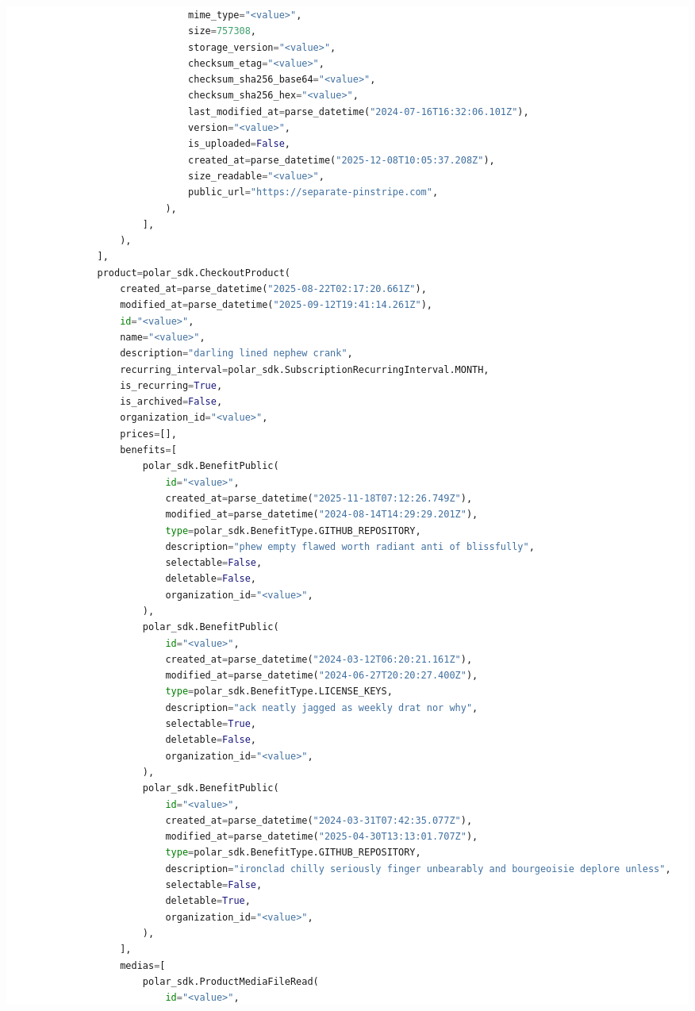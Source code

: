 ```python
                                mime_type="<value>",
                                size=757308,
                                storage_version="<value>",
                                checksum_etag="<value>",
                                checksum_sha256_base64="<value>",
                                checksum_sha256_hex="<value>",
                                last_modified_at=parse_datetime("2024-07-16T16:32:06.101Z"),
                                version="<value>",
                                is_uploaded=False,
                                created_at=parse_datetime("2025-12-08T10:05:37.208Z"),
                                size_readable="<value>",
                                public_url="https://separate-pinstripe.com",
                            ),
                        ],
                    ),
                ],
                product=polar_sdk.CheckoutProduct(
                    created_at=parse_datetime("2025-08-22T02:17:20.661Z"),
                    modified_at=parse_datetime("2025-09-12T19:41:14.261Z"),
                    id="<value>",
                    name="<value>",
                    description="darling lined nephew crank",
                    recurring_interval=polar_sdk.SubscriptionRecurringInterval.MONTH,
                    is_recurring=True,
                    is_archived=False,
                    organization_id="<value>",
                    prices=[],
                    benefits=[
                        polar_sdk.BenefitPublic(
                            id="<value>",
                            created_at=parse_datetime("2025-11-18T07:12:26.749Z"),
                            modified_at=parse_datetime("2024-08-14T14:29:29.201Z"),
                            type=polar_sdk.BenefitType.GITHUB_REPOSITORY,
                            description="phew empty flawed worth radiant anti of blissfully",
                            selectable=False,
                            deletable=False,
                            organization_id="<value>",
                        ),
                        polar_sdk.BenefitPublic(
                            id="<value>",
                            created_at=parse_datetime("2024-03-12T06:20:21.161Z"),
                            modified_at=parse_datetime("2024-06-27T20:20:27.400Z"),
                            type=polar_sdk.BenefitType.LICENSE_KEYS,
                            description="ack neatly jagged as weekly drat nor why",
                            selectable=True,
                            deletable=False,
                            organization_id="<value>",
                        ),
                        polar_sdk.BenefitPublic(
                            id="<value>",
                            created_at=parse_datetime("2024-03-31T07:42:35.077Z"),
                            modified_at=parse_datetime("2025-04-30T13:13:01.707Z"),
                            type=polar_sdk.BenefitType.GITHUB_REPOSITORY,
                            description="ironclad chilly seriously finger unbearably and bourgeoisie deplore unless",
                            selectable=False,
                            deletable=True,
                            organization_id="<value>",
                        ),
                    ],
                    medias=[
                        polar_sdk.ProductMediaFileRead(
                            id="<value>",
```
